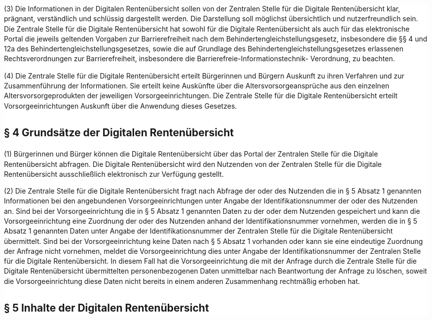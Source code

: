 (3) Die Informationen in der Digitalen Rentenübersicht sollen von der
Zentralen Stelle für die Digitale Rentenübersicht klar, prägnant,
verständlich und schlüssig dargestellt werden. Die Darstellung soll
möglichst übersichtlich und nutzerfreundlich sein. Die Zentrale Stelle
für die Digitale Rentenübersicht hat sowohl für die Digitale
Rentenübersicht als auch für das elektronische Portal die jeweils
geltenden Vorgaben zur Barrierefreiheit nach dem
Behindertengleichstellungsgesetz, insbesondere die §§ 4 und 12a des
Behindertengleichstellungsgesetzes, sowie die auf Grundlage des
Behindertengleichstellungsgesetzes erlassenen Rechtsverordnungen zur
Barrierefreiheit, insbesondere die Barrierefreie-Informationstechnik-
Verordnung, zu beachten.

(4) Die Zentrale Stelle für die Digitale Rentenübersicht erteilt
Bürgerinnen und Bürgern Auskunft zu ihren Verfahren und zur
Zusammenführung der Informationen. Sie erteilt keine Auskünfte über
die Altersvorsorgeansprüche aus den einzelnen Altersvorsorgeprodukten
der jeweiligen Vorsorgeeinrichtungen. Die Zentrale Stelle für die
Digitale Rentenübersicht erteilt Vorsorgeeinrichtungen Auskunft über
die Anwendung dieses Gesetzes.


## § 4 Grundsätze der Digitalen Rentenübersicht

(1) Bürgerinnen und Bürger können die Digitale Rentenübersicht über
das Portal der Zentralen Stelle für die Digitale Rentenübersicht
abfragen. Die Digitale Rentenübersicht wird den Nutzenden von der
Zentralen Stelle für die Digitale Rentenübersicht ausschließlich
elektronisch zur Verfügung gestellt.

(2) Die Zentrale Stelle für die Digitale Rentenübersicht fragt nach
Abfrage der oder des Nutzenden die in § 5 Absatz 1 genannten
Informationen bei den angebundenen Vorsorgeeinrichtungen unter Angabe
der Identifikationsnummer der oder des Nutzenden an. Sind bei der
Vorsorgeeinrichtung die in § 5 Absatz 1 genannten Daten zu der oder
dem Nutzenden gespeichert und kann die Vorsorgeeinrichtung eine
Zuordnung der oder des Nutzenden anhand der Identifikationsnummer
vornehmen, werden die in § 5 Absatz 1 genannten Daten unter Angabe der
Identifikationsnummer der Zentralen Stelle für die Digitale
Rentenübersicht übermittelt. Sind bei der Vorsorgeeinrichtung keine
Daten nach § 5 Absatz 1 vorhanden oder kann sie eine eindeutige
Zuordnung der Anfrage nicht vornehmen, meldet die Vorsorgeeinrichtung
dies unter Angabe der Identifikationsnummer der Zentralen Stelle für
die Digitale Rentenübersicht. In diesem Fall hat die
Vorsorgeeinrichtung die mit der Anfrage durch die Zentrale Stelle für
die Digitale Rentenübersicht übermittelten personenbezogenen Daten
unmittelbar nach Beantwortung der Anfrage zu löschen, soweit die
Vorsorgeeinrichtung diese Daten nicht bereits in einem anderen
Zusammenhang rechtmäßig erhoben hat.


## § 5 Inhalte der Digitalen Rentenübersicht
